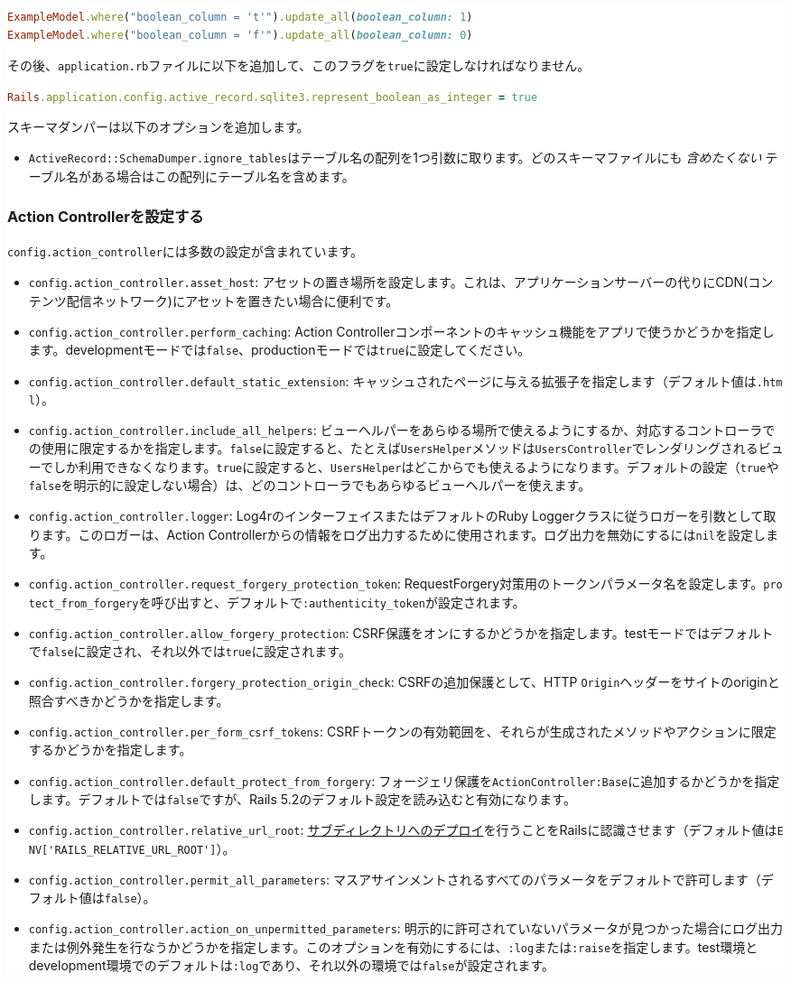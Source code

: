    ```ruby
   ExampleModel.where("boolean_column = 't'").update_all(boolean_column: 1)
   ExampleModel.where("boolean_column = 'f'").update_all(boolean_column: 0)
   ```

その後、`application.rb`ファイルに以下を追加して、このフラグを`true`に設定しなければなりません。

   ```ruby
   Rails.application.config.active_record.sqlite3.represent_boolean_as_integer = true
   ```

スキーマダンパーは以下のオプションを追加します。

* `ActiveRecord::SchemaDumper.ignore_tables`はテーブル名の配列を1つ引数に取ります。どのスキーマファイルにも _含めたくない_ テーブル名がある場合はこの配列にテーブル名を含めます。

### Action Controllerを設定する

`config.action_controller`には多数の設定が含まれています。

* `config.action_controller.asset_host`: アセットの置き場所を設定します。これは、アプリケーションサーバーの代りにCDN(コンテンツ配信ネットワーク)にアセットを置きたい場合に便利です。

* `config.action_controller.perform_caching`: Action Controllerコンポーネントのキャッシュ機能をアプリで使うかどうかを指定します。developmentモードでは`false`、productionモードでは`true`に設定してください。

* `config.action_controller.default_static_extension`: キャッシュされたページに与える拡張子を指定します（デフォルト値は`.html`）。

* `config.action_controller.include_all_helpers`: ビューヘルパーをあらゆる場所で使えるようにするか、対応するコントローラでの使用に限定するかを指定します。`false`に設定すると、たとえば`UsersHelper`メソッドは`UsersController`でレンダリングされるビューでしか利用できなくなります。`true`に設定すると、`UsersHelper`はどこからでも使えるようになります。デフォルトの設定（`true`や`false`を明示的に設定しない場合）は、どのコントローラでもあらゆるビューヘルパーを使えます。

* `config.action_controller.logger`: Log4rのインターフェイスまたはデフォルトのRuby Loggerクラスに従うロガーを引数として取ります。このロガーは、Action Controllerからの情報をログ出力するために使用されます。ログ出力を無効にするには`nil`を設定します。

* `config.action_controller.request_forgery_protection_token`: RequestForgery対策用のトークンパラメータ名を設定します。`protect_from_forgery`を呼び出すと、デフォルトで`:authenticity_token`が設定されます。

* `config.action_controller.allow_forgery_protection`: CSRF保護をオンにするかどうかを指定します。testモードではデフォルトで`false`に設定され、それ以外では`true`に設定されます。

* `config.action_controller.forgery_protection_origin_check`: CSRFの追加保護として、HTTP `Origin`ヘッダーをサイトのoriginと照合すべきかどうかを指定します。

* `config.action_controller.per_form_csrf_tokens`: CSRFトークンの有効範囲を、それらが生成されたメソッドやアクションに限定するかどうかを指定します。

* `config.action_controller.default_protect_from_forgery`: フォージェリ保護を`ActionController:Base`に追加するかどうかを指定します。デフォルトでは`false`ですが、Rails 5.2のデフォルト設定を読み込むと有効になります。

* `config.action_controller.relative_url_root`: [サブディレクトリへのデプロイ](configuring.html#サブディレクトリにデプロイする-相対urlルートの使用)を行うことをRailsに認識させます（デフォルト値は`ENV['RAILS_RELATIVE_URL_ROOT']`）。

* `config.action_controller.permit_all_parameters`: マスアサインメントされるすべてのパラメータをデフォルトで許可します（デフォルト値は`false`）。

* `config.action_controller.action_on_unpermitted_parameters`: 明示的に許可されていないパラメータが見つかった場合にログ出力または例外発生を行なうかどうかを指定します。このオプションを有効にするには、`:log`または`:raise`を指定します。test環境とdevelopment環境でのデフォルトは`:log`であり、それ以外の環境では`false`が設定されます。
